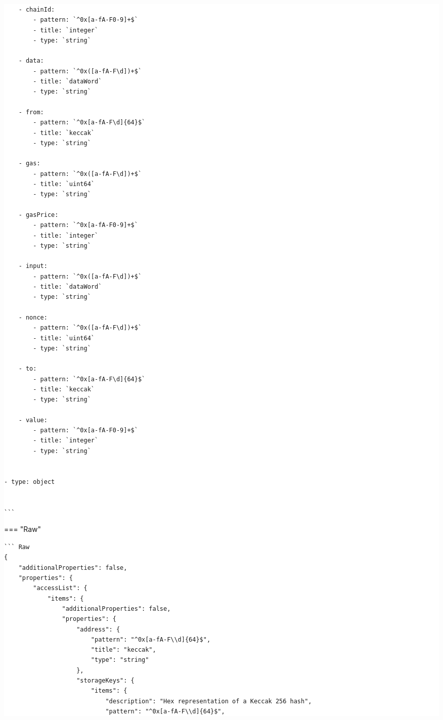 		- chainId: 
			- pattern: `^0x[a-fA-F0-9]+$`
			- title: `integer`
			- type: `string`

		- data: 
			- pattern: `^0x([a-fA-F\d])+$`
			- title: `dataWord`
			- type: `string`

		- from: 
			- pattern: `^0x[a-fA-F\d]{64}$`
			- title: `keccak`
			- type: `string`

		- gas: 
			- pattern: `^0x([a-fA-F\d])+$`
			- title: `uint64`
			- type: `string`

		- gasPrice: 
			- pattern: `^0x[a-fA-F0-9]+$`
			- title: `integer`
			- type: `string`

		- input: 
			- pattern: `^0x([a-fA-F\d])+$`
			- title: `dataWord`
			- type: `string`

		- nonce: 
			- pattern: `^0x([a-fA-F\d])+$`
			- title: `uint64`
			- type: `string`

		- to: 
			- pattern: `^0x[a-fA-F\d]{64}$`
			- title: `keccak`
			- type: `string`

		- value: 
			- pattern: `^0x[a-fA-F0-9]+$`
			- title: `integer`
			- type: `string`


	- type: object


	```

=== "Raw"

	``` Raw
	{
        "additionalProperties": false,
        "properties": {
            "accessList": {
                "items": {
                    "additionalProperties": false,
                    "properties": {
                        "address": {
                            "pattern": "^0x[a-fA-F\\d]{64}$",
                            "title": "keccak",
                            "type": "string"
                        },
                        "storageKeys": {
                            "items": {
                                "description": "Hex representation of a Keccak 256 hash",
                                "pattern": "^0x[a-fA-F\\d]{64}$",